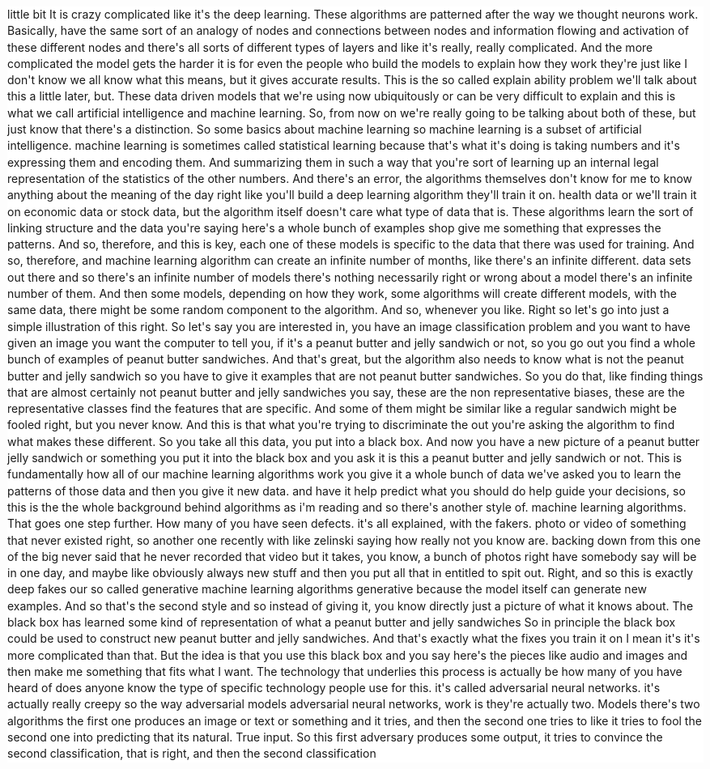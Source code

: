 little bit It is crazy complicated like it's the deep learning.  These algorithms are patterned after the way we thought neurons work.  Basically, have the same sort of an analogy of nodes and connections between nodes and information flowing and activation of these different nodes and there's all sorts of different types of layers and like it's really, really complicated.  And the more complicated the model gets the harder it is for even the people who build the models to explain how they work they're just like I don't know we all know what this means, but it gives accurate results.  This is the so called explain ability problem we'll talk about this a little later, but.  These data driven models that we're using now ubiquitously or can be very difficult to explain and this is what we call artificial intelligence and machine learning.  So, from now on we're really going to be talking about both of these, but just know that there's a distinction.  So some basics about machine learning so machine learning is a subset of artificial intelligence.  machine learning is sometimes called statistical learning because that's what it's doing is taking numbers and it's expressing them and encoding them.  And summarizing them in such a way that you're sort of learning up an internal legal representation of the statistics of the other numbers.  And there's an error, the algorithms themselves don't know for me to know anything about the meaning of the day right like you'll build a deep learning algorithm they'll train it on.  health data or we'll train it on economic data or stock data, but the algorithm itself doesn't care what type of data that is.  These algorithms learn the sort of linking structure and the data you're saying here's a whole bunch of examples shop give me something that expresses the patterns.  And so, therefore, and this is key, each one of these models is specific to the data that there was used for training.  And so, therefore, and machine learning algorithm can create an infinite number of months, like there's an infinite different.  data sets out there and so there's an infinite number of models there's nothing necessarily right or wrong about a model there's an infinite number of them.  And then some models, depending on how they work, some algorithms will create different models, with the same data, there might be some random component to the algorithm.  And so, whenever you like.  Right so let's go into just a simple illustration of this right.  So let's say you are interested in, you have an image classification problem and you want to have given an image you want the computer to tell you, if it's a peanut butter and jelly sandwich or not, so you go out you find a whole bunch of examples of peanut butter sandwiches.  And that's great, but the algorithm also needs to know what is not the peanut butter and jelly sandwich so you have to give it examples that are not peanut butter sandwiches.  So you do that, like finding things that are almost certainly not peanut butter and jelly sandwiches you say, these are the non representative biases, these are the representative classes find the features that are specific.  And some of them might be similar like a regular sandwich might be fooled right, but you never know.  And this is that what you're trying to discriminate the out you're asking the algorithm to find what makes these different.  So you take all this data, you put into a black box.  And now you have a new picture of a peanut butter jelly sandwich or something you put it into the black box and you ask it is this a peanut butter and jelly sandwich or not.  This is fundamentally how all of our machine learning algorithms work you give it a whole bunch of data we've asked you to learn the patterns of those data and then you give it new data.  and have it help predict what you should do help guide your decisions, so this is the the whole background behind algorithms as i'm reading and so there's another style of.  machine learning algorithms.  That goes one step further.  How many of you have seen defects.  it's all explained, with the fakers.  photo or video of something that never existed right, so another one recently with like zelinski saying how really not you know are.  backing down from this one of the big never said that he never recorded that video but it takes, you know, a bunch of photos right have somebody say will be in one day, and maybe like obviously always new stuff and then you put all that in entitled to spit out.  Right, and so this is exactly deep fakes our so called generative machine learning algorithms generative because the model itself can generate new examples.  And so that's the second style and so instead of giving it, you know directly just a picture of what it knows about.  The black box has learned some kind of representation of what a peanut butter and jelly sandwiches So in principle the black box could be used to construct new peanut butter and jelly sandwiches.  And that's exactly what the fixes you train it on I mean it's it's more complicated than that.  But the idea is that you use this black box and you say here's the pieces like audio and images and then make me something that fits what I want.  The technology that underlies this process is actually be how many of you have heard of does anyone know the type of specific technology people use for this.  it's called adversarial neural networks.  it's actually really creepy so the way adversarial models adversarial neural networks, work is they're actually two.  Models there's two algorithms the first one produces an image or text or something and it tries, and then the second one tries to like it tries to fool the second one into predicting that its natural.  True input.  So this first adversary produces some output, it tries to convince the second classification, that is right, and then the second classification
